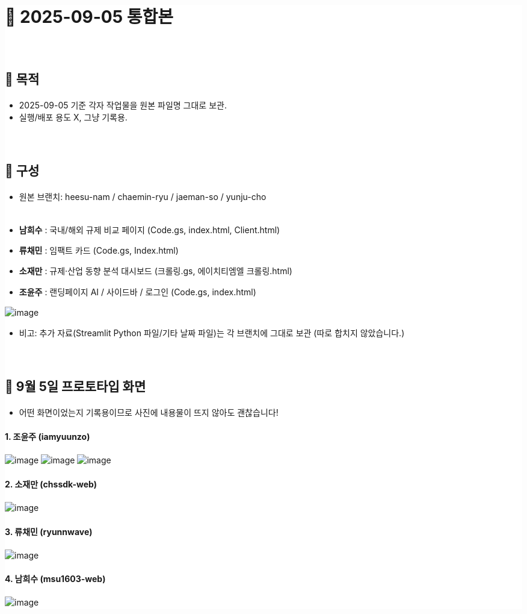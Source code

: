 # 🥑 2025-09-05 통합본

<br>

## 🌿 목적
- 2025-09-05 기준 각자 작업물을 원본 파일명 그대로 보관.
- 실행/배포 용도 X, 그냥 기록용.

<br>

## 🌿 구성
- 원본 브랜치: heesu-nam / chaemin-ryu / jaeman-so / yunju-cho <br><br>

- **남희수** : 국내/해외 규제 비교 페이지 (Code.gs, index.html, Client.html)  
- **류채민** : 임팩트 카드 (Code.gs, Index.html)
- **소재만** : 규제·산업 동향 분석 대시보드 (크롤링.gs, 에이치티엠엘 크롤링.html)
- **조윤주** : 랜딩페이지 AI / 사이드바 / 로그인 (Code.gs, index.html)
<img width="968" height="138" alt="image" src="https://github.com/user-attachments/assets/530d9b59-626a-4094-a8a9-64e686ef4549" />


<br>

- 비고: 추가 자료(Streamlit Python 파일/기타 날짜 파일)는 각 브랜치에 그대로 보관 (따로 합치지 않았습니다.)

<br>

## 🌿 9월 5일 프로토타입 화면
- 어떤 화면이었는지 기록용이므로 사진에 내용물이 뜨지 않아도 괜찮습니다!

#### 1. 조윤주 (iamyuunzo)
<img width="1919" height="905" alt="image" src="https://github.com/user-attachments/assets/a77d8646-62e7-4fbd-a621-e32b909ed924" />
<img width="1919" height="906" alt="image" src="https://github.com/user-attachments/assets/9c816d98-e48b-4d3f-be12-cfb26bf5408a" />
<img width="1919" height="907" alt="image" src="https://github.com/user-attachments/assets/50272fc1-1009-44ed-b569-9708d00c2b98" />

#### 2. 소재만 (chssdk-web)
<img width="1919" height="901" alt="image" src="https://github.com/user-attachments/assets/a7d880ce-7c65-4178-a917-a279308a9faa" />

#### 3. 류채민 (ryunnwave)
<img width="1919" height="909" alt="image" src="https://github.com/user-attachments/assets/59bfe08f-97bf-428a-8968-9e20dc974031" />

#### 4. 남희수 (msu1603-web)
<img width="1919" height="907" alt="image" src="https://github.com/user-attachments/assets/21dcb21a-1ad3-4988-bcb4-bc993670cc21" />
